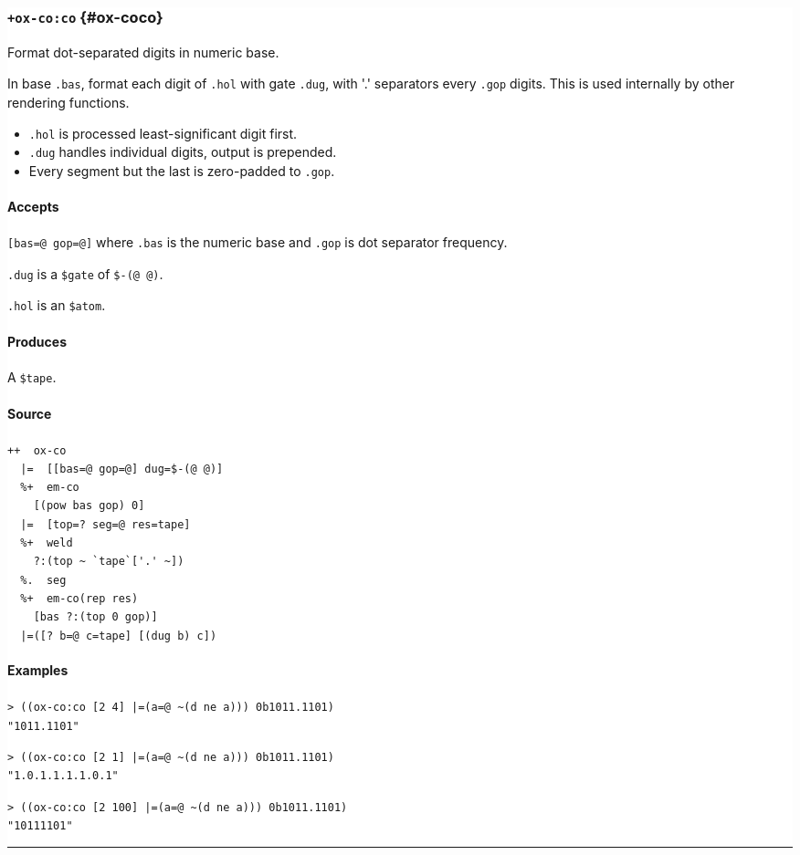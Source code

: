 
### `+ox-co:co` {#ox-coco}

Format dot-separated digits in numeric base.

In base `.bas`, format each digit of `.hol` with gate `.dug`, with '.' separators every `.gop` digits. This is used internally by other rendering functions.

- `.hol` is processed least-significant digit first.
- `.dug` handles individual digits, output is prepended.
- Every segment but the last is zero-padded to `.gop`.

#### Accepts

`[bas=@ gop=@]` where `.bas` is the numeric base and `.gop` is dot separator frequency.

`.dug` is a `$gate` of `$-(@ @)`.

`.hol` is an `$atom`.

#### Produces

A `$tape`.

#### Source

```hoon
++  ox-co
  |=  [[bas=@ gop=@] dug=$-(@ @)]
  %+  em-co
    [(pow bas gop) 0]
  |=  [top=? seg=@ res=tape]
  %+  weld
    ?:(top ~ `tape`['.' ~])
  %.  seg
  %+  em-co(rep res)
    [bas ?:(top 0 gop)]
  |=([? b=@ c=tape] [(dug b) c])
```

#### Examples

```
> ((ox-co:co [2 4] |=(a=@ ~(d ne a))) 0b1011.1101)
"1011.1101"
```

```
> ((ox-co:co [2 1] |=(a=@ ~(d ne a))) 0b1011.1101)
"1.0.1.1.1.1.0.1"
```

```
> ((ox-co:co [2 100] |=(a=@ ~(d ne a))) 0b1011.1101)
"10111101"
```

---
